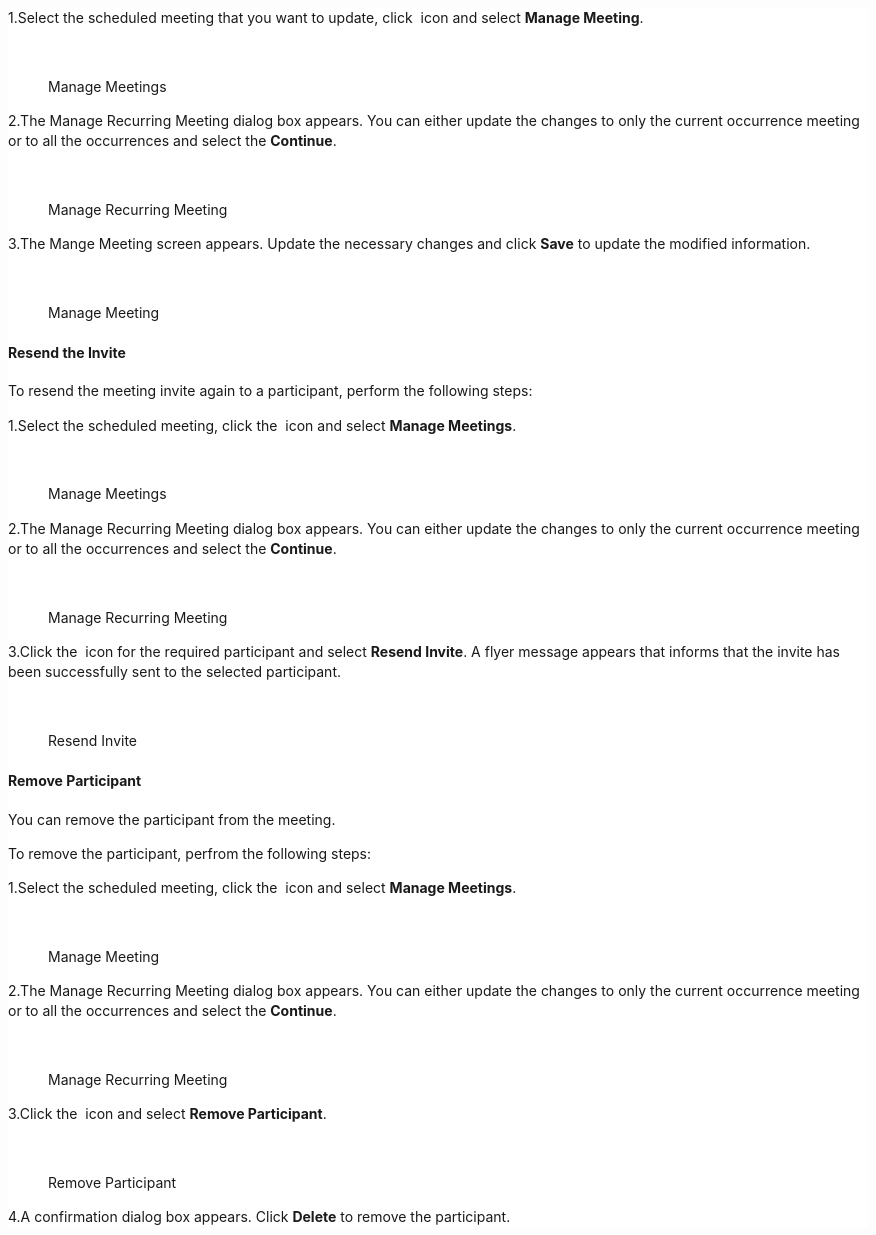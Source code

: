1.Select the scheduled meeting that you want to update, click <img src="../../../.gitbook/assets/elicp.png" alt="" data-size="line"> icon and select **Manage Meeting**.&#x20;

<figure><img src="../../../.gitbook/assets/MM1 (2).png" alt=""><figcaption><p>Manage Meetings</p></figcaption></figure>

2.The Manage Recurring Meeting dialog box appears. You can either update the changes to only the current occurrence meeting or to all the occurrences and select the **Continue**.&#x20;

<figure><img src="../../../.gitbook/assets/Mange Rec.png" alt=""><figcaption><p>Manage Recurring Meeting </p></figcaption></figure>

3.The Mange Meeting screen appears. Update the necessary changes and click **Save** to update the modified information.&#x20;

<figure><img src="../../../.gitbook/assets/Manage MEET.gif" alt=""><figcaption><p>Manage Meeting</p></figcaption></figure>

#### Resend the Invite

To resend the meeting invite again to a participant, perform the following steps:

1.Select the scheduled meeting, click the <img src="../../../.gitbook/assets/elicp.png" alt="" data-size="line"> icon and select **Manage Meetings**.

<figure><img src="../../../.gitbook/assets/MM1 (1).png" alt=""><figcaption><p>Manage Meetings</p></figcaption></figure>

2.The Manage Recurring Meeting dialog box appears. You can either update the changes to only the current occurrence meeting or to all the occurrences and select the **Continue**.&#x20;

<figure><img src="../../../.gitbook/assets/Mange Rec.png" alt=""><figcaption><p>Manage Recurring Meeting </p></figcaption></figure>

3.Click the <img src="../../../.gitbook/assets/elicp (2).png" alt="" data-size="line"> icon for the required participant and select **Resend Invite**. A flyer message appears that informs that the invite has been successfully sent to the selected participant.&#x20;

<figure><img src="../../../.gitbook/assets/Resend Invite.png" alt=""><figcaption><p>Resend Invite</p></figcaption></figure>

#### Remove Participant&#x20;

You can remove the participant from the meeting.&#x20;

To remove the participant, perfrom the following steps:

1.Select the scheduled meeting, click the <img src="../../../.gitbook/assets/elicp.png" alt="" data-size="line"> icon and select **Manage Meetings**.

<figure><img src="../../../.gitbook/assets/MM1.png" alt=""><figcaption><p>Manage Meeting</p></figcaption></figure>

2.The Manage Recurring Meeting dialog box appears. You can either update the changes to only the current occurrence meeting or to all the occurrences and select the **Continue**.&#x20;

<figure><img src="../../../.gitbook/assets/Mange Rec.png" alt=""><figcaption><p>Manage Recurring Meeting </p></figcaption></figure>

3.Click the <img src="../../../.gitbook/assets/elicp (1).png" alt="" data-size="line"> icon and select **Remove Participant**.&#x20;

<figure><img src="../../../.gitbook/assets/Remove.png" alt=""><figcaption><p>Remove Participant </p></figcaption></figure>

4.A confirmation dialog box appears. Click **Delete** to remove the participant.&#x20;
